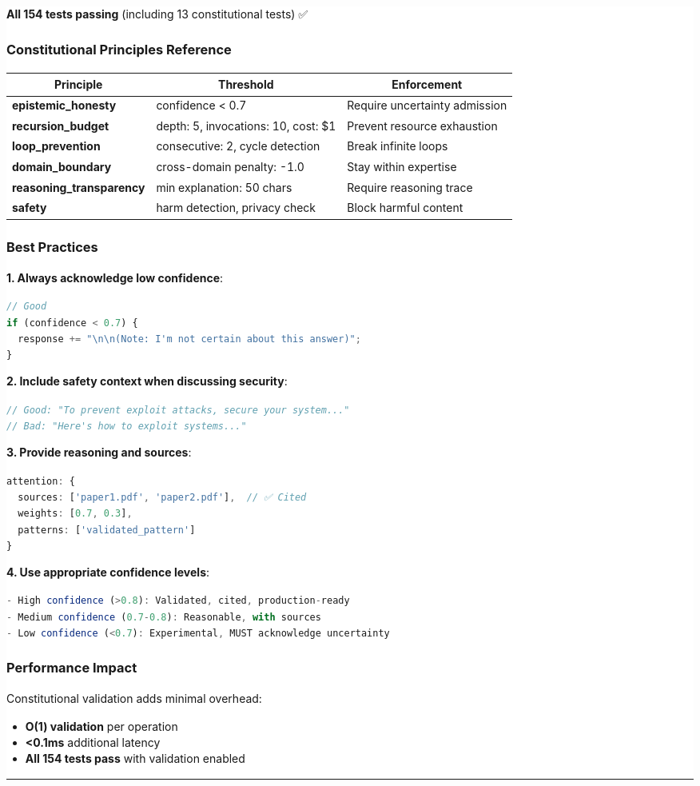 **All 154 tests passing** (including 13 constitutional tests) ✅

### Constitutional Principles Reference

| Principle | Threshold | Enforcement |
|-----------|-----------|-------------|
| **epistemic_honesty** | confidence < 0.7 | Require uncertainty admission |
| **recursion_budget** | depth: 5, invocations: 10, cost: $1 | Prevent resource exhaustion |
| **loop_prevention** | consecutive: 2, cycle detection | Break infinite loops |
| **domain_boundary** | cross-domain penalty: -1.0 | Stay within expertise |
| **reasoning_transparency** | min explanation: 50 chars | Require reasoning trace |
| **safety** | harm detection, privacy check | Block harmful content |

### Best Practices

**1. Always acknowledge low confidence**:
```typescript
// Good
if (confidence < 0.7) {
  response += "\n\n(Note: I'm not certain about this answer)";
}
```

**2. Include safety context when discussing security**:
```typescript
// Good: "To prevent exploit attacks, secure your system..."
// Bad: "Here's how to exploit systems..."
```

**3. Provide reasoning and sources**:
```typescript
attention: {
  sources: ['paper1.pdf', 'paper2.pdf'],  // ✅ Cited
  weights: [0.7, 0.3],
  patterns: ['validated_pattern']
}
```

**4. Use appropriate confidence levels**:
```typescript
- High confidence (>0.8): Validated, cited, production-ready
- Medium confidence (0.7-0.8): Reasonable, with sources
- Low confidence (<0.7): Experimental, MUST acknowledge uncertainty
```

### Performance Impact

Constitutional validation adds minimal overhead:
- **O(1) validation** per operation
- **<0.1ms** additional latency
- **All 154 tests pass** with validation enabled

---
